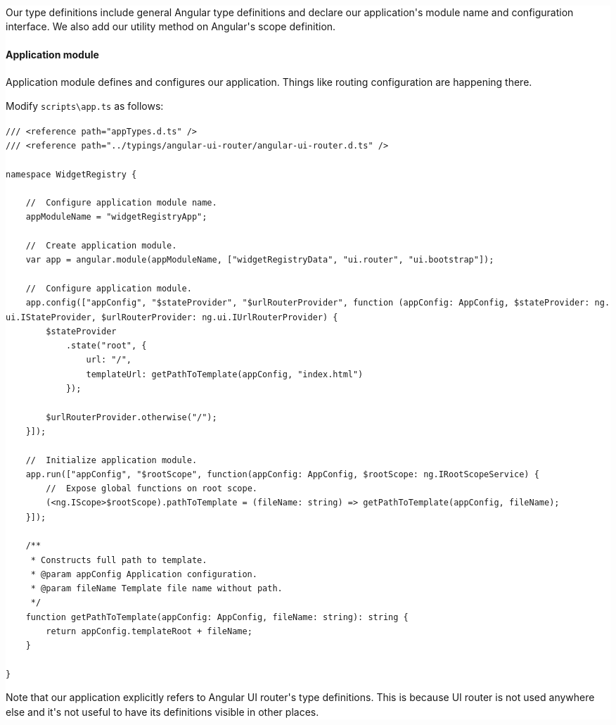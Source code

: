 Our type definitions include general Angular type definitions and declare our application's module name and configuration interface. We also add our utility method 
on Angular's scope definition.

#### Application module
Application module defines and configures our application. Things like routing configuration are happening there.

Modify ```scripts\app.ts``` as follows:
```
/// <reference path="appTypes.d.ts" />
/// <reference path="../typings/angular-ui-router/angular-ui-router.d.ts" />

namespace WidgetRegistry {

	//	Configure application module name.	
	appModuleName = "widgetRegistryApp";

	//	Create application module.	
	var app = angular.module(appModuleName, ["widgetRegistryData", "ui.router", "ui.bootstrap"]);

	//	Configure application module.	
	app.config(["appConfig", "$stateProvider", "$urlRouterProvider", function (appConfig: AppConfig, $stateProvider: ng.ui.IStateProvider, $urlRouterProvider: ng.ui.IUrlRouterProvider) {
		$stateProvider
			.state("root", {
				url: "/",
				templateUrl: getPathToTemplate(appConfig, "index.html")
			});

		$urlRouterProvider.otherwise("/");
	}]);

	//	Initialize application module.	
	app.run(["appConfig", "$rootScope", function(appConfig: AppConfig, $rootScope: ng.IRootScopeService) {
		//	Expose global functions on root scope.
		(<ng.IScope>$rootScope).pathToTemplate = (fileName: string) => getPathToTemplate(appConfig, fileName);
	}]);

	/**
	 * Constructs full path to template.
	 * @param appConfig Application configuration. 
	 * @param fileName Template file name without path.
	 */	
	function getPathToTemplate(appConfig: AppConfig, fileName: string): string {
		return appConfig.templateRoot + fileName;
	}

}
``` 
Note that our application explicitly refers to Angular UI router's type definitions. This is because UI router is not used anywhere else and it's not useful
to have its definitions visible in other places.
